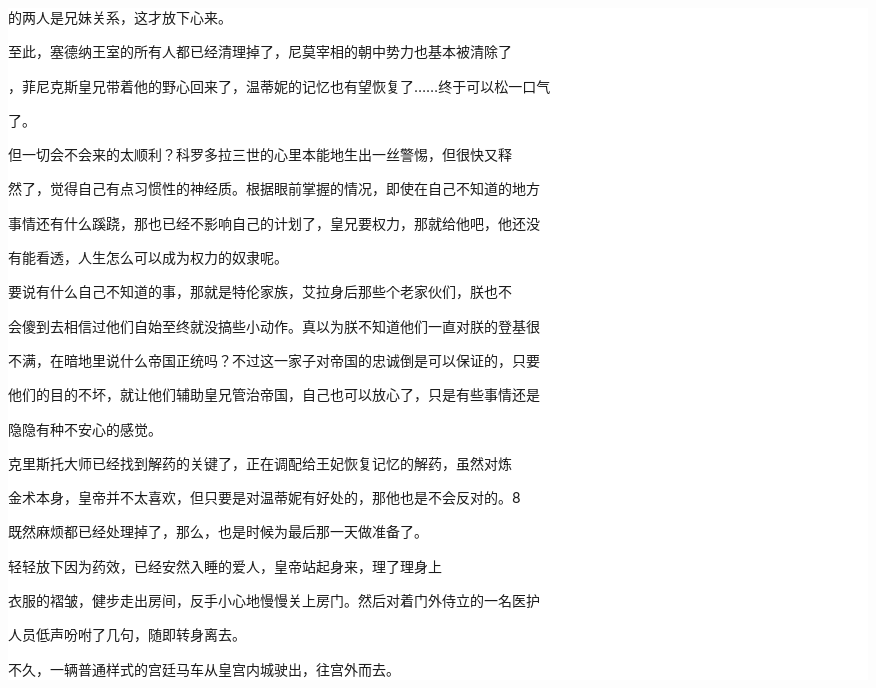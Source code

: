 的两人是兄妹关系，这才放下心来。

至此，塞德纳王室的所有人都已经清理掉了，尼莫宰相的朝中势力也基本被清除了

，菲尼克斯皇兄带着他的野心回来了，温蒂妮的记忆也有望恢复了……终于可以松一口气

了。

但一切会不会来的太顺利？科罗多拉三世的心里本能地生出一丝警惕，但很快又释

然了，觉得自己有点习惯性的神经质。根据眼前掌握的情况，即使在自己不知道的地方

事情还有什么蹊跷，那也已经不影响自己的计划了，皇兄要权力，那就给他吧，他还没

有能看透，人生怎么可以成为权力的奴隶呢。

要说有什么自己不知道的事，那就是特伦家族，艾拉身后那些个老家伙们，朕也不

会傻到去相信过他们自始至终就没搞些小动作。真以为朕不知道他们一直对朕的登基很

不满，在暗地里说什么帝国正统吗？不过这一家子对帝国的忠诚倒是可以保证的，只要

他们的目的不坏，就让他们辅助皇兄管治帝国，自己也可以放心了，只是有些事情还是

隐隐有种不安心的感觉。

克里斯托大师已经找到解药的关键了，正在调配给王妃恢复记忆的解药，虽然对炼

金术本身，皇帝并不太喜欢，但只要是对温蒂妮有好处的，那他也是不会反对的。8

既然麻烦都已经处理掉了，那么，也是时候为最后那一天做准备了。

轻轻放下因为药效，已经安然入睡的爱人，皇帝站起身来，理了理身上

衣服的褶皱，健步走出房间，反手小心地慢慢关上房门。然后对着门外侍立的一名医护

人员低声吩咐了几句，随即转身离去。

不久，一辆普通样式的宫廷马车从皇宫内城驶出，往宫外而去。


